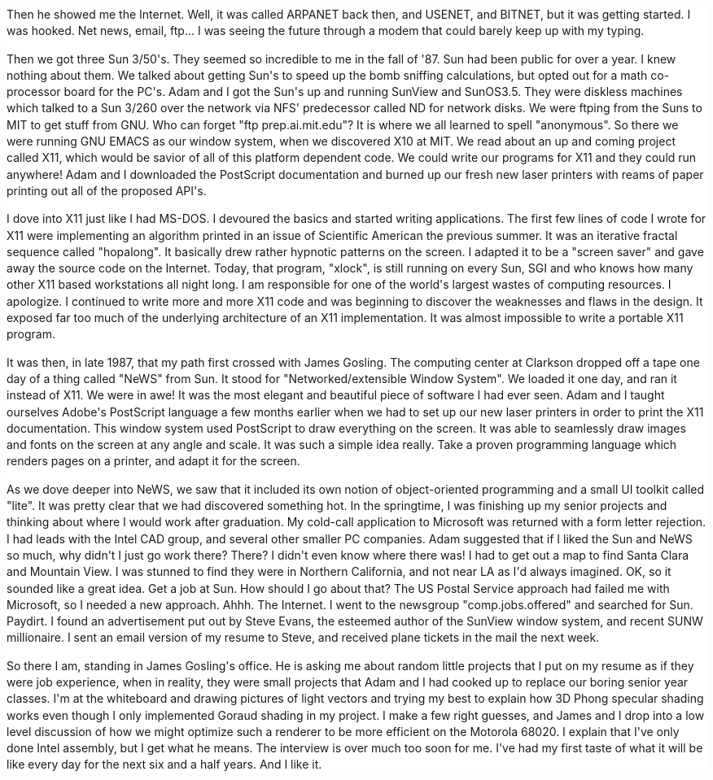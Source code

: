 Then he showed me the Internet. Well, it was called ARPANET back then, and USENET, and BITNET, but it was getting started. I was hooked. Net news, email, ftp... I was seeing the future through a modem that could barely keep up with my typing.

Then we got three Sun 3/50's. They seemed so incredible to me in the fall of '87. Sun had been public for over a year. I knew nothing about them. We talked about getting Sun's to speed up the bomb sniffing calculations, but opted out for a math co-processor board for the PC's. Adam and I got the Sun's up and running SunView and SunOS3.5. They were diskless machines which talked to a Sun 3/260 over the network via NFS' predecessor called ND for network disks. We were ftping from the Suns to MIT to get stuff from GNU. Who can forget "ftp prep.ai.mit.edu"? It is where we all learned to spell "anonymous". So there we were running GNU EMACS as our window system, when we discovered X10 at MIT. We read about an up and coming project called X11, which would be savior of all of this platform dependent code. We could write our programs for X11 and they could run anywhere! Adam and I downloaded the PostScript documentation and burned up our fresh new laser printers with reams of paper printing out all of the proposed API's.

I dove into X11 just like I had MS-DOS. I devoured the basics and started writing applications. The first few lines of code I wrote for X11 were implementing an algorithm printed in an issue of Scientific American the previous summer. It was an iterative fractal sequence called "hopalong". It basically drew rather hypnotic patterns on the screen. I adapted it to be a "screen saver" and gave away the source code on the Internet. Today, that program, "xlock", is still running on every Sun, SGI and who knows how many other X11 based workstations all night long. I am responsible for one of the world's largest wastes of computing resources. I apologize. I continued to write more and more X11 code and was beginning to discover the weaknesses and flaws in the design. It exposed far too much of the underlying architecture of an X11 implementation. It was almost impossible to write a portable X11 program.

It was then, in late 1987, that my path first crossed with James Gosling. The computing center at Clarkson dropped off a tape one day of a thing called "NeWS" from Sun. It stood for "Networked/extensible Window System". We loaded it one day, and ran it instead of X11. We were in awe! It was the most elegant and beautiful piece of software I had ever seen. Adam and I taught ourselves Adobe's PostScript language a few months earlier when we had to set up our new laser printers in order to print the X11 documentation. This window system used PostScript to draw everything on the screen. It was able to seamlessly draw images and fonts on the screen at any angle and scale. It was such a simple idea really. Take a proven programming language which renders pages on a printer, and adapt it for the screen.

As we dove deeper into NeWS, we saw that it included its own notion of object-oriented programming and a small UI toolkit called "lite". It was pretty clear that we had discovered something hot. In the springtime, I was finishing up my senior projects and thinking about where I would work after graduation. My cold-call application to Microsoft was returned with a form letter rejection. I had leads with the Intel CAD group, and several other smaller PC companies. Adam suggested that if I liked the Sun and NeWS so much, why didn't I just go work there? There? I didn't even know where there was! I had to get out a map to find Santa Clara and Mountain View. I was stunned to find they were in Northern California, and not near LA as I'd always imagined. OK, so it sounded like a great idea. Get a job at Sun. How should I go about that? The US Postal Service approach had failed me with Microsoft, so I needed a new approach. Ahhh. The Internet. I went to the newsgroup "comp.jobs.offered" and searched for Sun. Paydirt. I found an advertisement put out by Steve Evans, the esteemed author of the SunView window system, and recent SUNW millionaire. I sent an email version of my resume to Steve, and received plane tickets in the mail the next week.

So there I am, standing in James Gosling's office. He is asking me about random little projects that I put on my resume as if they were job experience, when in reality, they were small projects that Adam and I had cooked up to replace our boring senior year classes. I'm at the whiteboard and drawing pictures of light vectors and trying my best to explain how 3D Phong specular shading works even though I only implemented Goraud shading in my project. I make a few right guesses, and James and I drop into a low level discussion of how we might optimize such a renderer to be more efficient on the Motorola 68020. I explain that I've only done Intel assembly, but I get what he means. The interview is over much too soon for me. I've had my first taste of what it will be like every day for the next six and a half years. And I like it.

